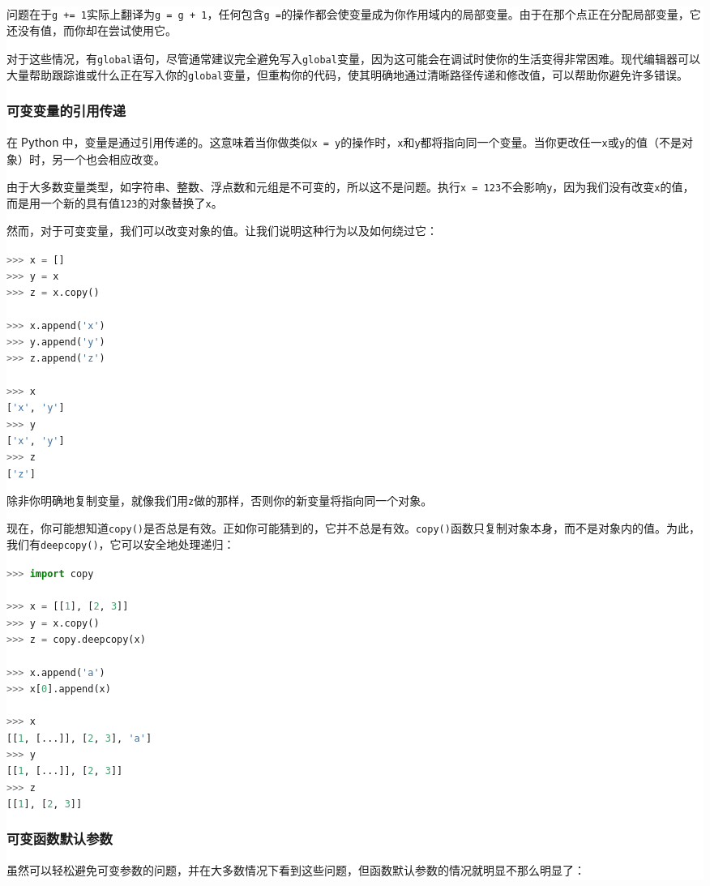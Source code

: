 问题在于`g += 1`实际上翻译为`g = g + 1`，任何包含`g =`的操作都会使变量成为你作用域内的局部变量。由于在那个点正在分配局部变量，它还没有值，而你却在尝试使用它。

对于这些情况，有`global`语句，尽管通常建议完全避免写入`global`变量，因为这可能会在调试时使你的生活变得非常困难。现代编辑器可以大量帮助跟踪谁或什么正在写入你的`global`变量，但重构你的代码，使其明确地通过清晰路径传递和修改值，可以帮助你避免许多错误。

### 可变变量的引用传递

在 Python 中，变量是通过引用传递的。这意味着当你做类似`x = y`的操作时，`x`和`y`都将指向同一个变量。当你更改任一`x`或`y`的值（不是对象）时，另一个也会相应改变。

由于大多数变量类型，如字符串、整数、浮点数和元组是不可变的，所以这不是问题。执行`x = 123`不会影响`y`，因为我们没有改变`x`的值，而是用一个新的具有值`123`的对象替换了`x`。

然而，对于可变变量，我们可以改变对象的值。让我们说明这种行为以及如何绕过它：

```py
>>> x = []
>>> y = x
>>> z = x.copy()

>>> x.append('x')
>>> y.append('y')
>>> z.append('z')

>>> x
['x', 'y']
>>> y
['x', 'y']
>>> z
['z'] 
```

除非你明确地复制变量，就像我们用`z`做的那样，否则你的新变量将指向同一个对象。

现在，你可能想知道`copy()`是否总是有效。正如你可能猜到的，它并不总是有效。`copy()`函数只复制对象本身，而不是对象内的值。为此，我们有`deepcopy()`，它可以安全地处理递归：

```py
>>> import copy

>>> x = [[1], [2, 3]]
>>> y = x.copy()
>>> z = copy.deepcopy(x)

>>> x.append('a')
>>> x[0].append(x)

>>> x
[[1, [...]], [2, 3], 'a']
>>> y
[[1, [...]], [2, 3]]
>>> z
[[1], [2, 3]] 
```

### 可变函数默认参数

虽然可以轻松避免可变参数的问题，并在大多数情况下看到这些问题，但函数默认参数的情况就明显不那么明显了：
